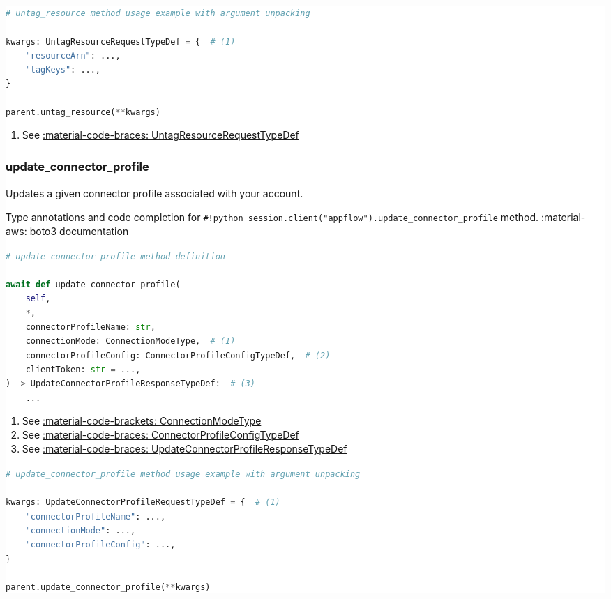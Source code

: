 ```python
# untag_resource method usage example with argument unpacking

kwargs: UntagResourceRequestTypeDef = {  # (1)
    "resourceArn": ...,
    "tagKeys": ...,
}

parent.untag_resource(**kwargs)
```

1. See [:material-code-braces: UntagResourceRequestTypeDef](./type_defs.md#untagresourcerequesttypedef)

### update\_connector\_profile

Updates a given connector profile associated with your account.

Type annotations and code completion for `#!python session.client("appflow").update_connector_profile` method.
[:material-aws: boto3 documentation](https://boto3.amazonaws.com/v1/documentation/api/latest/reference/services/appflow.html#Appflow.Client)

```python
# update_connector_profile method definition

await def update_connector_profile(
    self,
    *,
    connectorProfileName: str,
    connectionMode: ConnectionModeType,  # (1)
    connectorProfileConfig: ConnectorProfileConfigTypeDef,  # (2)
    clientToken: str = ...,
) -> UpdateConnectorProfileResponseTypeDef:  # (3)
    ...
```

1. See [:material-code-brackets: ConnectionModeType](./literals.md#connectionmodetype)
2. See [:material-code-braces: ConnectorProfileConfigTypeDef](./type_defs.md#connectorprofileconfigtypedef)
3. See [:material-code-braces: UpdateConnectorProfileResponseTypeDef](./type_defs.md#updateconnectorprofileresponsetypedef)


```python
# update_connector_profile method usage example with argument unpacking

kwargs: UpdateConnectorProfileRequestTypeDef = {  # (1)
    "connectorProfileName": ...,
    "connectionMode": ...,
    "connectorProfileConfig": ...,
}

parent.update_connector_profile(**kwargs)
```
